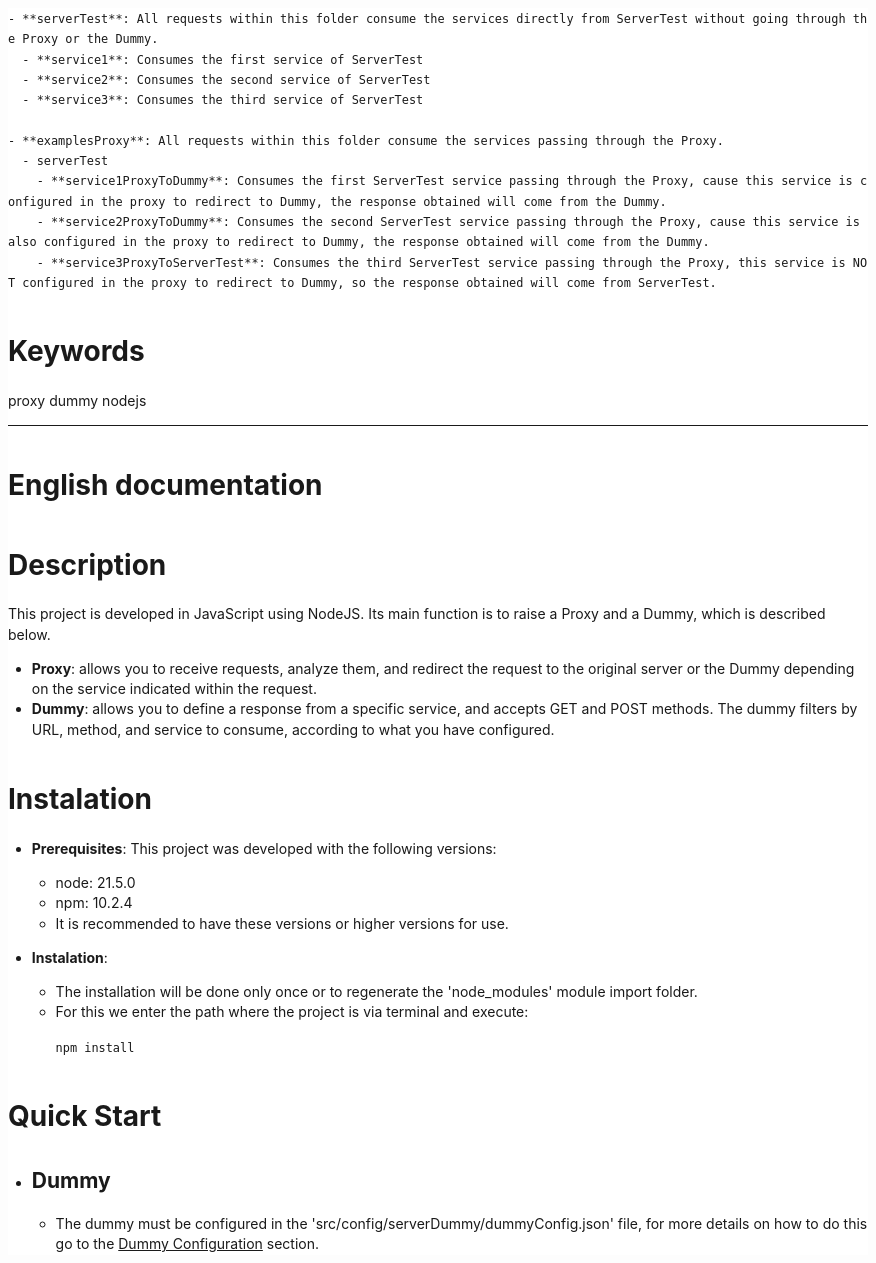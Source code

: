     - **serverTest**: All requests within this folder consume the services directly from ServerTest without going through the Proxy or the Dummy.
      - **service1**: Consumes the first service of ServerTest
      - **service2**: Consumes the second service of ServerTest
      - **service3**: Consumes the third service of ServerTest

    - **examplesProxy**: All requests within this folder consume the services passing through the Proxy.
      - serverTest
        - **service1ProxyToDummy**: Consumes the first ServerTest service passing through the Proxy, cause this service is configured in the proxy to redirect to Dummy, the response obtained will come from the Dummy.
        - **service2ProxyToDummy**: Consumes the second ServerTest service passing through the Proxy, cause this service is also configured in the proxy to redirect to Dummy, the response obtained will come from the Dummy.
        - **service3ProxyToServerTest**: Consumes the third ServerTest service passing through the Proxy, this service is NOT configured in the proxy to redirect to Dummy, so the response obtained will come from ServerTest.


# Keywords
proxy dummy nodejs

---

# English documentation
# Description
This project is developed in JavaScript using NodeJS.
Its main function is to raise a Proxy and a Dummy, which is described below.
- **Proxy**: allows you to receive requests, analyze them, and redirect the request to the original server or the Dummy depending on the service indicated within the request.
- **Dummy**: allows you to define a response from a specific service, and accepts GET and POST methods. The dummy filters by URL, method, and service to consume, according to what you have configured.

# Instalation
- **Prerequisites**: This project was developed with the following versions:
  - node: 21.5.0
  - npm: 10.2.4
  - It is recommended to have these versions or higher versions for use.

- **Instalation**:
  - The installation will be done only once or to regenerate the 'node_modules' module import folder.
  - For this we enter the path where the project is via terminal and execute:
    ```unix
    npm install
    ```
# Quick Start
- ## Dummy
  - The dummy must be configured in the 'src/config/serverDummy/dummyConfig.json' file, for more details on how to do this go to the [Dummy Configuration](#dummy-configuration) section.
